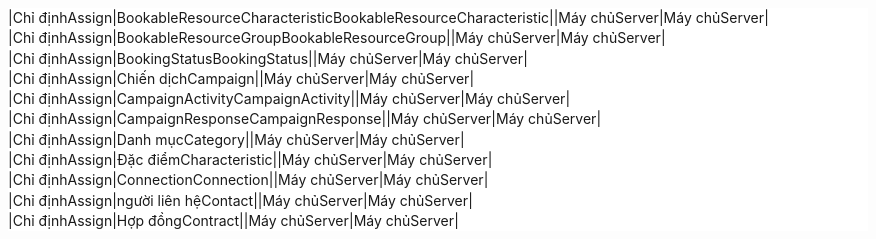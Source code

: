 |<span data-ttu-id="346b4-258">Chỉ định</span><span class="sxs-lookup"><span data-stu-id="346b4-258">Assign</span></span>|<span data-ttu-id="346b4-259">BookableResourceCharacteristic</span><span class="sxs-lookup"><span data-stu-id="346b4-259">BookableResourceCharacteristic</span></span>||<span data-ttu-id="346b4-260">Máy chủ</span><span class="sxs-lookup"><span data-stu-id="346b4-260">Server</span></span>|<span data-ttu-id="346b4-261">Máy chủ</span><span class="sxs-lookup"><span data-stu-id="346b4-261">Server</span></span>|  
|<span data-ttu-id="346b4-262">Chỉ định</span><span class="sxs-lookup"><span data-stu-id="346b4-262">Assign</span></span>|<span data-ttu-id="346b4-263">BookableResourceGroup</span><span class="sxs-lookup"><span data-stu-id="346b4-263">BookableResourceGroup</span></span>||<span data-ttu-id="346b4-264">Máy chủ</span><span class="sxs-lookup"><span data-stu-id="346b4-264">Server</span></span>|<span data-ttu-id="346b4-265">Máy chủ</span><span class="sxs-lookup"><span data-stu-id="346b4-265">Server</span></span>|  
|<span data-ttu-id="346b4-266">Chỉ định</span><span class="sxs-lookup"><span data-stu-id="346b4-266">Assign</span></span>|<span data-ttu-id="346b4-267">BookingStatus</span><span class="sxs-lookup"><span data-stu-id="346b4-267">BookingStatus</span></span>||<span data-ttu-id="346b4-268">Máy chủ</span><span class="sxs-lookup"><span data-stu-id="346b4-268">Server</span></span>|<span data-ttu-id="346b4-269">Máy chủ</span><span class="sxs-lookup"><span data-stu-id="346b4-269">Server</span></span>|  
|<span data-ttu-id="346b4-270">Chỉ định</span><span class="sxs-lookup"><span data-stu-id="346b4-270">Assign</span></span>|<span data-ttu-id="346b4-271">Chiến dịch</span><span class="sxs-lookup"><span data-stu-id="346b4-271">Campaign</span></span>||<span data-ttu-id="346b4-272">Máy chủ</span><span class="sxs-lookup"><span data-stu-id="346b4-272">Server</span></span>|<span data-ttu-id="346b4-273">Máy chủ</span><span class="sxs-lookup"><span data-stu-id="346b4-273">Server</span></span>|  
|<span data-ttu-id="346b4-274">Chỉ định</span><span class="sxs-lookup"><span data-stu-id="346b4-274">Assign</span></span>|<span data-ttu-id="346b4-275">CampaignActivity</span><span class="sxs-lookup"><span data-stu-id="346b4-275">CampaignActivity</span></span>||<span data-ttu-id="346b4-276">Máy chủ</span><span class="sxs-lookup"><span data-stu-id="346b4-276">Server</span></span>|<span data-ttu-id="346b4-277">Máy chủ</span><span class="sxs-lookup"><span data-stu-id="346b4-277">Server</span></span>|  
|<span data-ttu-id="346b4-278">Chỉ định</span><span class="sxs-lookup"><span data-stu-id="346b4-278">Assign</span></span>|<span data-ttu-id="346b4-279">CampaignResponse</span><span class="sxs-lookup"><span data-stu-id="346b4-279">CampaignResponse</span></span>||<span data-ttu-id="346b4-280">Máy chủ</span><span class="sxs-lookup"><span data-stu-id="346b4-280">Server</span></span>|<span data-ttu-id="346b4-281">Máy chủ</span><span class="sxs-lookup"><span data-stu-id="346b4-281">Server</span></span>|  
|<span data-ttu-id="346b4-282">Chỉ định</span><span class="sxs-lookup"><span data-stu-id="346b4-282">Assign</span></span>|<span data-ttu-id="346b4-283">Danh mục</span><span class="sxs-lookup"><span data-stu-id="346b4-283">Category</span></span>||<span data-ttu-id="346b4-284">Máy chủ</span><span class="sxs-lookup"><span data-stu-id="346b4-284">Server</span></span>|<span data-ttu-id="346b4-285">Máy chủ</span><span class="sxs-lookup"><span data-stu-id="346b4-285">Server</span></span>|  
|<span data-ttu-id="346b4-286">Chỉ định</span><span class="sxs-lookup"><span data-stu-id="346b4-286">Assign</span></span>|<span data-ttu-id="346b4-287">Đặc điểm</span><span class="sxs-lookup"><span data-stu-id="346b4-287">Characteristic</span></span>||<span data-ttu-id="346b4-288">Máy chủ</span><span class="sxs-lookup"><span data-stu-id="346b4-288">Server</span></span>|<span data-ttu-id="346b4-289">Máy chủ</span><span class="sxs-lookup"><span data-stu-id="346b4-289">Server</span></span>|  
|<span data-ttu-id="346b4-290">Chỉ định</span><span class="sxs-lookup"><span data-stu-id="346b4-290">Assign</span></span>|<span data-ttu-id="346b4-291">Connection</span><span class="sxs-lookup"><span data-stu-id="346b4-291">Connection</span></span>||<span data-ttu-id="346b4-292">Máy chủ</span><span class="sxs-lookup"><span data-stu-id="346b4-292">Server</span></span>|<span data-ttu-id="346b4-293">Máy chủ</span><span class="sxs-lookup"><span data-stu-id="346b4-293">Server</span></span>|  
|<span data-ttu-id="346b4-294">Chỉ định</span><span class="sxs-lookup"><span data-stu-id="346b4-294">Assign</span></span>|<span data-ttu-id="346b4-295">người liên hệ</span><span class="sxs-lookup"><span data-stu-id="346b4-295">Contact</span></span>||<span data-ttu-id="346b4-296">Máy chủ</span><span class="sxs-lookup"><span data-stu-id="346b4-296">Server</span></span>|<span data-ttu-id="346b4-297">Máy chủ</span><span class="sxs-lookup"><span data-stu-id="346b4-297">Server</span></span>|  
|<span data-ttu-id="346b4-298">Chỉ định</span><span class="sxs-lookup"><span data-stu-id="346b4-298">Assign</span></span>|<span data-ttu-id="346b4-299">Hợp đồng</span><span class="sxs-lookup"><span data-stu-id="346b4-299">Contract</span></span>||<span data-ttu-id="346b4-300">Máy chủ</span><span class="sxs-lookup"><span data-stu-id="346b4-300">Server</span></span>|<span data-ttu-id="346b4-301">Máy chủ</span><span class="sxs-lookup"><span data-stu-id="346b4-301">Server</span></span>|  